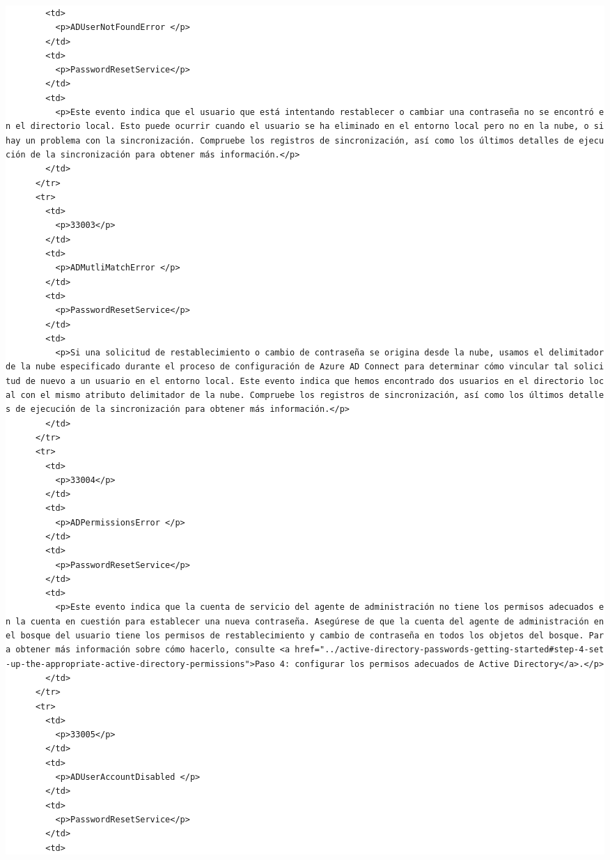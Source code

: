             <td>
              <p>ADUserNotFoundError </p>
            </td>
            <td>
              <p>PasswordResetService</p>
            </td>
            <td>
              <p>Este evento indica que el usuario que está intentando restablecer o cambiar una contraseña no se encontró en el directorio local. Esto puede ocurrir cuando el usuario se ha eliminado en el entorno local pero no en la nube, o si hay un problema con la sincronización. Compruebe los registros de sincronización, así como los últimos detalles de ejecución de la sincronización para obtener más información.</p>
            </td>
          </tr>
          <tr>
            <td>
              <p>33003</p>
            </td>
            <td>
              <p>ADMutliMatchError </p>
            </td>
            <td>
              <p>PasswordResetService</p>
            </td>
            <td>
              <p>Si una solicitud de restablecimiento o cambio de contraseña se origina desde la nube, usamos el delimitador de la nube especificado durante el proceso de configuración de Azure AD Connect para determinar cómo vincular tal solicitud de nuevo a un usuario en el entorno local. Este evento indica que hemos encontrado dos usuarios en el directorio local con el mismo atributo delimitador de la nube. Compruebe los registros de sincronización, así como los últimos detalles de ejecución de la sincronización para obtener más información.</p>
            </td>
          </tr>
          <tr>
            <td>
              <p>33004</p>
            </td>
            <td>
              <p>ADPermissionsError </p>
            </td>
            <td>
              <p>PasswordResetService</p>
            </td>
            <td>
              <p>Este evento indica que la cuenta de servicio del agente de administración no tiene los permisos adecuados en la cuenta en cuestión para establecer una nueva contraseña. Asegúrese de que la cuenta del agente de administración en el bosque del usuario tiene los permisos de restablecimiento y cambio de contraseña en todos los objetos del bosque. Para obtener más información sobre cómo hacerlo, consulte <a href="../active-directory-passwords-getting-started#step-4-set-up-the-appropriate-active-directory-permissions">Paso 4: configurar los permisos adecuados de Active Directory</a>.</p>
            </td>
          </tr>
          <tr>
            <td>
              <p>33005</p>
            </td>
            <td>
              <p>ADUserAccountDisabled </p>
            </td>
            <td>
              <p>PasswordResetService</p>
            </td>
            <td>